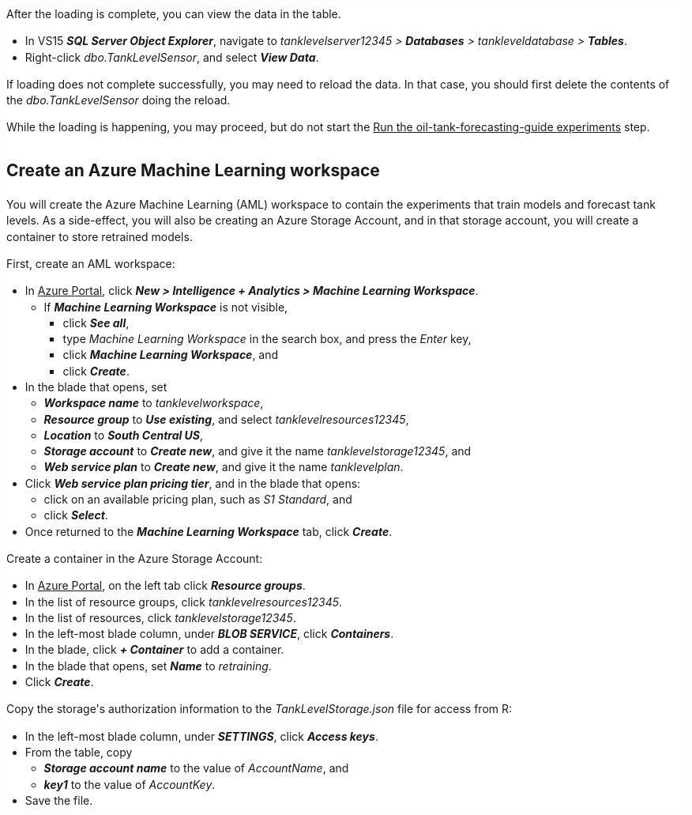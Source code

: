 After the loading is complete, you can view the data in the table.

- In VS15 ***SQL Server Object Explorer***, navigate to *tanklevelserver12345 > **Databases** > tankleveldatabase > **Tables***.
- Right-click *dbo.TankLevelSensor*, and select ***View Data***.

If loading does not complete successfully, you may need to reload the data. In that case, you should first delete the contents of the *dbo.TankLevelSensor* doing the reload.

While the loading is happening, you may proceed, but do not start the [Run the oil-tank-forecasting-guide experiments](#run-the-experiments) step.

## Create an Azure Machine Learning workspace<a name="create-an-aml-workspace"></a> ##

You will create the Azure Machine Learning (AML) workspace to contain the experiments that train models and forecast tank levels. As a side-effect, you will also be creating an Azure Storage Account, and in that storage account, you will create a container to store retrained models.

First, create an AML workspace:

- In [Azure Portal](https://portal.azure.com), click ***New > Intelligence + Analytics > Machine Learning Workspace***.
  - If ***Machine Learning Workspace*** is not visible,
    - click ***See all***,
    - type *Machine Learning Workspace* in the search box, and press the *Enter* key,
    - click ***Machine Learning Workspace***, and
    - click ***Create***.
- In the blade that opens, set
  - ***Workspace name*** to *tanklevelworkspace*,
  - ***Resource group*** to ***Use existing***, and select *tanklevelresources12345*,
  - ***Location*** to ***South Central US***,
  - ***Storage account*** to ***Create new***, and give it the name *tanklevelstorage12345*, and
  - ***Web service plan*** to ***Create new***, and give it the name *tanklevelplan*.
- Click ***Web service plan pricing tier***, and in the blade that opens:
  - click on an available pricing plan, such as *S1 Standard*, and
  - click ***Select***.
- Once returned to the ***Machine Learning Workspace*** tab, click ***Create***.

Create a container in the Azure Storage Account:

- In [Azure Portal](https://portal.azure.com), on the left tab click ***Resource groups***.
- In the list of resource groups, click *tanklevelresources12345*.
- In the list of resources, click *tanklevelstorage12345*.
- In the left-most blade column, under ***BLOB SERVICE***, click ***Containers***.
- In the blade, click ***+ Container*** to add a container.
- In the blade that opens, set ***Name*** to *retraining*.
- Click ***Create***.

Copy the storage's authorization information to the *TankLevelStorage.json* file for access from R:

- In the left-most blade column, under ***SETTINGS***, click ***Access keys***.
- From the table, copy
  - ***Storage account name*** to the value of *AccountName*, and
  - ***key1*** to the value of *AccountKey*.
- Save the file.
